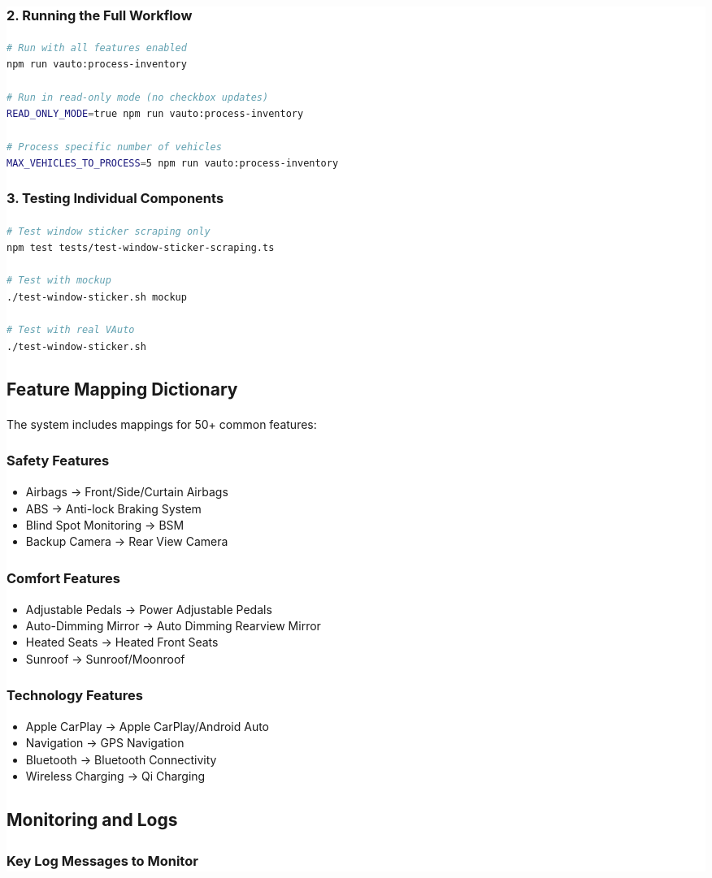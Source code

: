 ### 2. Running the Full Workflow

```bash
# Run with all features enabled
npm run vauto:process-inventory

# Run in read-only mode (no checkbox updates)
READ_ONLY_MODE=true npm run vauto:process-inventory

# Process specific number of vehicles
MAX_VEHICLES_TO_PROCESS=5 npm run vauto:process-inventory
```

### 3. Testing Individual Components

```bash
# Test window sticker scraping only
npm test tests/test-window-sticker-scraping.ts

# Test with mockup
./test-window-sticker.sh mockup

# Test with real VAuto
./test-window-sticker.sh
```

## Feature Mapping Dictionary

The system includes mappings for 50+ common features:

### Safety Features
- Airbags → Front/Side/Curtain Airbags
- ABS → Anti-lock Braking System
- Blind Spot Monitoring → BSM
- Backup Camera → Rear View Camera

### Comfort Features
- Adjustable Pedals → Power Adjustable Pedals
- Auto-Dimming Mirror → Auto Dimming Rearview Mirror
- Heated Seats → Heated Front Seats
- Sunroof → Sunroof/Moonroof

### Technology Features
- Apple CarPlay → Apple CarPlay/Android Auto
- Navigation → GPS Navigation
- Bluetooth → Bluetooth Connectivity
- Wireless Charging → Qi Charging

## Monitoring and Logs

### Key Log Messages to Monitor
